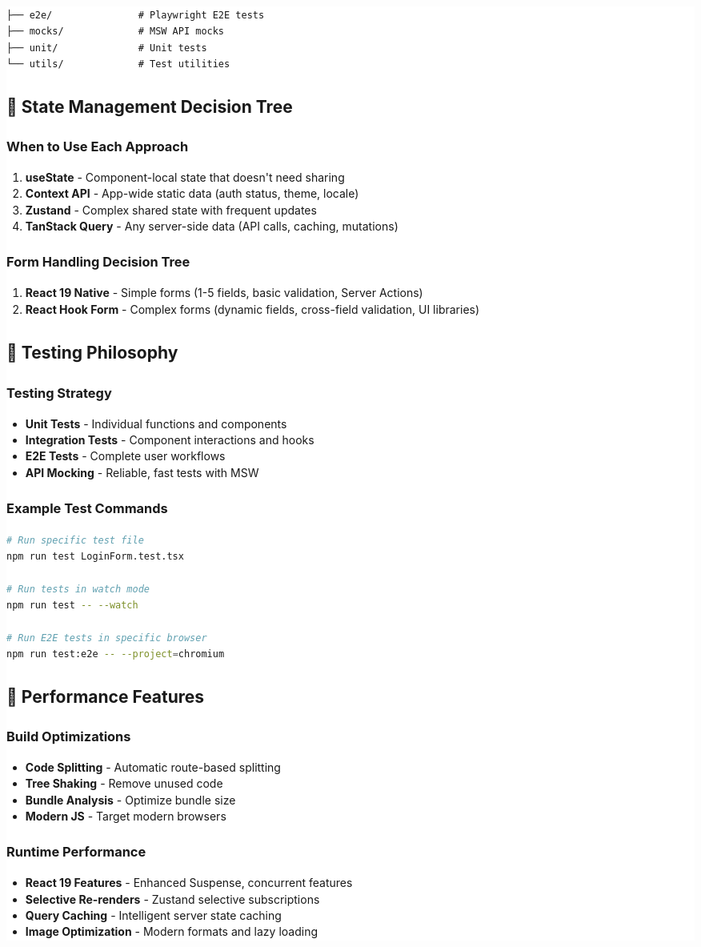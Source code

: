 ```
├── e2e/               # Playwright E2E tests
├── mocks/             # MSW API mocks
├── unit/              # Unit tests
└── utils/             # Test utilities
```

## 🎯 State Management Decision Tree

### When to Use Each Approach
1. **useState** - Component-local state that doesn't need sharing
2. **Context API** - App-wide static data (auth status, theme, locale)
3. **Zustand** - Complex shared state with frequent updates
4. **TanStack Query** - Any server-side data (API calls, caching, mutations)

### Form Handling Decision Tree
1. **React 19 Native** - Simple forms (1-5 fields, basic validation, Server Actions)
2. **React Hook Form** - Complex forms (dynamic fields, cross-field validation, UI libraries)

## 🧪 Testing Philosophy

### Testing Strategy
- **Unit Tests** - Individual functions and components
- **Integration Tests** - Component interactions and hooks
- **E2E Tests** - Complete user workflows
- **API Mocking** - Reliable, fast tests with MSW

### Example Test Commands
```bash
# Run specific test file
npm run test LoginForm.test.tsx

# Run tests in watch mode
npm run test -- --watch

# Run E2E tests in specific browser
npm run test:e2e -- --project=chromium
```

## 🚀 Performance Features

### Build Optimizations
- **Code Splitting** - Automatic route-based splitting
- **Tree Shaking** - Remove unused code
- **Bundle Analysis** - Optimize bundle size
- **Modern JS** - Target modern browsers

### Runtime Performance
- **React 19 Features** - Enhanced Suspense, concurrent features
- **Selective Re-renders** - Zustand selective subscriptions
- **Query Caching** - Intelligent server state caching
- **Image Optimization** - Modern formats and lazy loading
